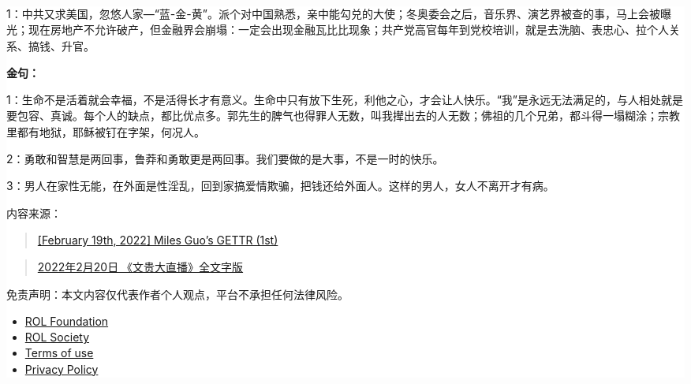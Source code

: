 1：中共又求美国，忽悠人家—“蓝-金-黄”。派个对中国熟悉，亲中能勾兑的大使；冬奥委会之后，音乐界、演艺界被查的事，马上会被曝光；现在房地产不允许破产，但金融界会崩塌：一定会出现金融瓦比比现象；共产党高官每年到党校培训，就是去洗脑、表忠心、拉个人关系、搞钱、升官。
 
**金句：**
 
1：生命不是活着就会幸福，不是活得长才有意义。生命中只有放下生死，利他之心，才会让人快乐。“我”是永远无法满足的，与人相处就是要包容、真诚。每个人的缺点，都比优点多。郭先生的脾气也得罪人无数，叫我撵出去的人无数；佛祖的几个兄弟，都斗得一塌糊涂；宗教里都有地狱，耶稣被钉在字架，何况人。
 
2：勇敢和智慧是两回事，鲁莽和勇敢更是两回事。我们要做的是大事，不是一时的快乐。
 
3：男人在家性无能，在外面是性淫乱，回到家搞爱情欺骗，把钱还给外面人。这样的男人，女人不离开才有病。
 
内容来源：

> [\[February 19th, 2022\] Miles Guo’s GETTR (1st)](https://gnews.org/2040142/)

> [2022年2月20日 《文贵大直播》全文字版](https://gnews.org/zh-hans/2045186/)

免责声明：本文内容仅代表作者个人观点，平台不承担任何法律风险。
  
- [ROL Foundation](https://rolfoundation.org/)
- [ROL Society](https://rolsociety.org/)
- [Terms of use](https://gnews.org/terms-of-use-3/)
- [Privacy Policy](https://gnews.org/privacy-policy/)

